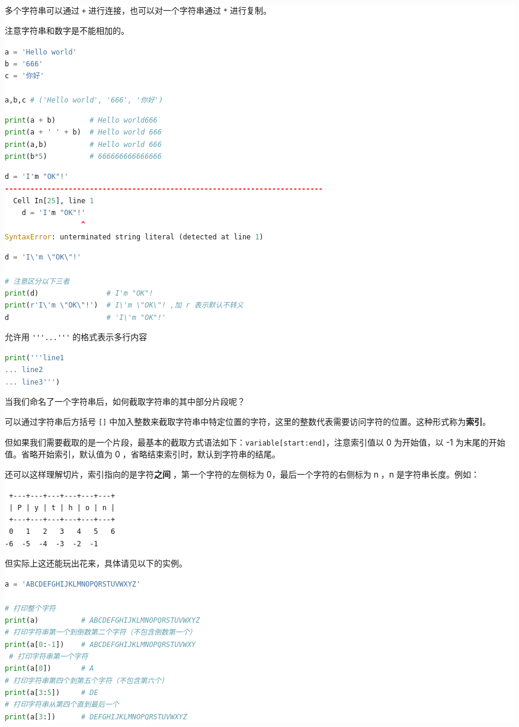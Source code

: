 多个字符串可以通过 `+` 进行连接，也可以对一个字符串通过 `*` 进行复制。

注意字符串和数字是不能相加的。
```python
a = 'Hello world'
b = '666'
c = '你好'

a,b,c # ('Hello world', '666', '你好')
```
```python
print(a + b)        # Hello world666
print(a + ' ' + b)  # Hello world 666
print(a,b)          # Hello world 666
print(b*5)          # 666666666666666
```
```python
d = 'I'm "OK"!'
---------------------------------------------------------------------------
  Cell In[25], line 1
    d = 'I'm "OK"!'
                  ^
SyntaxError: unterminated string literal (detected at line 1)
```
```python
d = 'I\'m \"OK\"!'

# 注意区分以下三者
print(d)                # I'm "OK"!
print(r'I\'m \"OK\"!')  # I\'m \"OK\"! ,加 r 表示默认不转义
d                       # 'I\'m "OK"!'
```
允许用 `'''...'''` 的格式表示多行内容
```python
print('''line1
... line2
... line3''')
```

当我们命名了一个字符串后，如何截取字符串的其中部分片段呢？

可以通过字符串后方括号 `[]` 中加入整数来截取字符串中特定位置的字符，这里的整数代表需要访问字符的位置。这种形式称为**索引**。

但如果我们需要截取的是一个片段，最基本的截取方式语法如下：`variable[start:end]`，注意索引值以 0 为开始值，以 -1 为末尾的开始值。省略开始索引，默认值为 0 ，省略结束索引时，默认到字符串的结尾。

还可以这样理解切片，索引指向的是字符**之间** ，第一个字符的左侧标为 0，最后一个字符的右侧标为 n ，n 是字符串长度。例如：
```
 +---+---+---+---+---+---+
 | P | y | t | h | o | n |
 +---+---+---+---+---+---+
 0   1   2   3   4   5   6
-6  -5  -4  -3  -2  -1
```

但实际上这还能玩出花来，具体请见以下的实例。
```python
a = 'ABCDEFGHIJKLMNOPQRSTUVWXYZ'

# 打印整个字符
print(a)          # ABCDEFGHIJKLMNOPQRSTUVWXYZ
# 打印字符串第一个到倒数第二个字符（不包含倒数第一个）
print(a[0:-1])    # ABCDEFGHIJKLMNOPQRSTUVWXY
 # 打印字符串第一个字符
print(a[0])       # A
# 打印字符串第四个到第五个字符（不包含第六个）
print(a[3:5])     # DE
# 打印字符串从第四个直到最后一个
print(a[3:])      # DEFGHIJKLMNOPQRSTUVWXYZ
```